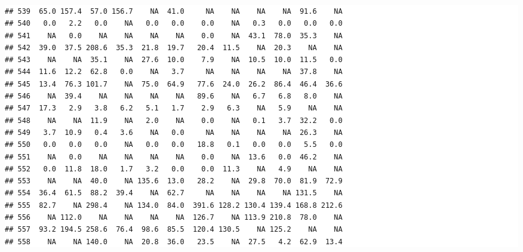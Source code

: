    ## 539  65.0 157.4  57.0 156.7    NA  41.0     NA    NA    NA    NA  91.6    NA
    ## 540   0.0   2.2   0.0    NA   0.0   0.0    0.0    NA   0.3   0.0   0.0   0.0
    ## 541    NA   0.0    NA    NA    NA    NA    0.0    NA  43.1  78.0  35.3    NA
    ## 542  39.0  37.5 208.6  35.3  21.8  19.7   20.4  11.5    NA  20.3    NA    NA
    ## 543    NA    NA  35.1    NA  27.6  10.0    7.9    NA  10.5  10.0  11.5   0.0
    ## 544  11.6  12.2  62.8   0.0    NA   3.7     NA    NA    NA    NA  37.8    NA
    ## 545  13.4  76.3 101.7    NA  75.0  64.9   77.6  24.0  26.2  86.4  46.4  36.6
    ## 546    NA  39.4    NA    NA    NA    NA   89.6    NA   6.7   6.8   8.0    NA
    ## 547  17.3   2.9   3.8   6.2   5.1   1.7    2.9   6.3    NA   5.9    NA    NA
    ## 548    NA    NA  11.9    NA   2.0    NA    0.0    NA   0.1   3.7  32.2   0.0
    ## 549   3.7  10.9   0.4   3.6    NA   0.0     NA    NA    NA    NA  26.3    NA
    ## 550   0.0   0.0   0.0    NA   0.0   0.0   18.8   0.1   0.0   0.0   5.5   0.0
    ## 551    NA   0.0    NA    NA    NA    NA    0.0    NA  13.6   0.0  46.2    NA
    ## 552   0.0  11.8  18.0   1.7   3.2   0.0    0.0  11.3    NA   4.9    NA    NA
    ## 553    NA    NA  40.0    NA 135.6  13.0   28.2    NA  29.8  70.0  81.9  72.9
    ## 554  36.4  61.5  88.2  39.4    NA  62.7     NA    NA    NA    NA 131.5    NA
    ## 555  82.7    NA 298.4    NA 134.0  84.0  391.6 128.2 130.4 139.4 168.8 212.6
    ## 556    NA 112.0    NA    NA    NA    NA  126.7    NA 113.9 210.8  78.0    NA
    ## 557  93.2 194.5 258.6  76.4  98.6  85.5  120.4 130.5    NA 125.2    NA    NA
    ## 558    NA    NA 140.0    NA  20.8  36.0   23.5    NA  27.5   4.2  62.9  13.4